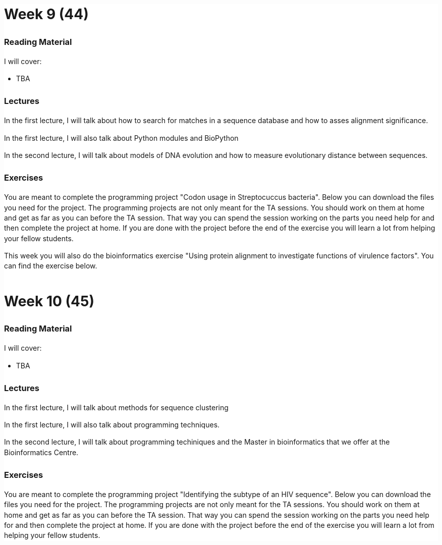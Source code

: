 

# Week 9 (44)

### Reading Material

I will cover:

- TBA 

### Lectures

In the first lecture, I will talk about how to search for matches in a sequence database and how to asses alignment significance. 

In the first lecture, I will also talk about Python modules and BioPython

In the second lecture, I will talk about models of DNA evolution and how to measure evolutionary distance between sequences.

### Exercises
You are meant to complete the programming project "Codon usage in Streptocuccus bacteria". Below you can download the files you need for the project. The programming projects are not only meant for the TA sessions. You should work on them at home and get as far as you can before the TA session. That way you can spend the session working on the parts you need help for and then complete the project at home. If you are done with the project before the end of the exercise you will learn a lot from helping your fellow students.

This week you will also do the bioinformatics exercise "Using protein alignment to investigate functions of virulence factors". You can find the exercise below.



# Week 10 (45)

### Reading Material

I will cover:

- TBA 

### Lectures

In the first lecture, I will talk about methods for sequence clustering

In the first lecture, I will also talk about programming techniques.

In the second lecture, I will talk about programming techiniques and the Master in bioinformatics that we offer at the Bioinformatics Centre.

### Exercises
You are meant to complete the programming project "Identifying the subtype of an HIV sequence". Below you can download the files you need for the project. The programming projects are not only meant for the TA sessions. You should work on them at home and get as far as you can before the TA session. That way you can spend the session working on the parts you need help for and then complete the project at home. If you are done with the project before the end of the exercise you will learn a lot from helping your fellow students.
